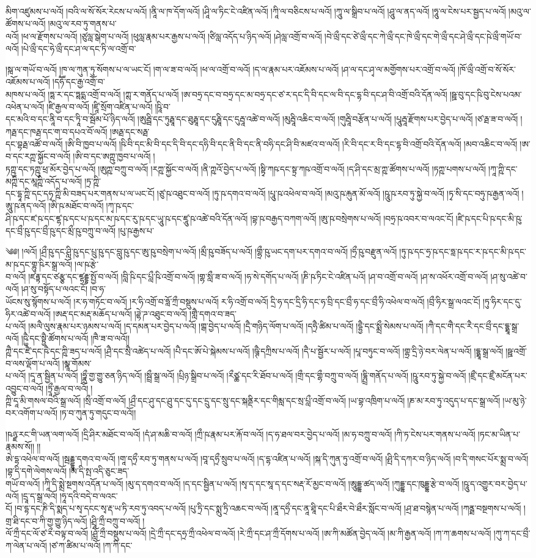 མིག་འཛུམས་པ་ལའོ། །བའི་ལ་སོ་སོར་རེངས་པ་ལའོ། །ནཱི་ལ་ཁ་དོག་ལའོ། །ཤཱི་ལ་ཏིང་ངེ་འཛིན་ལའོ། །ཀཱི་ལ་བཅིངས་པ་ལའོ། །ཀཱུ་ལ་སྒྲིབ་པ་ལའོ། །ཤཱུ་ལ་ནད་ལའོ། །ཧཱུ་ལ་ངེས་པར་སྦྱད་པ་ལའོ། །མའུ་ལ་ཚོགས་པ་ལའོ། །མའུ་ལ་རབ་ཏུ་གནས་པ་  
ལའོ། །ཕ་ལ་རྫོགས་པ་ལའོ། །ཙུལླ་སྒེག་པ་ལའོ། །ཕུལླ་རྣམ་པར་རྒྱས་པ་ལའོ། །ཙིལླ་འདོད་པ་ཉིད་ལའོ། །ཤེལླ་འགྲོ་བ་ལའོ། །བེ་ལྲྀ་དང་ཙེ་ལྲྀ་དང་ཀེ་ལྲྀ་དང་ཁེ་ལྲྀ་དང་གེ་ལྲྀ་དང་ཤེ་ལྲྀ་དང་ཥེ་ལྲྀ་གཡོ་བ་ལའོ། །པེ་ལྲྀ་དང་ཧེ་ལྲྀ་དང་ཤ་ལ་དང་ཏི་ལ་འགྲོ་བ་  
  
།སྑ་ལ་གཡོ་བ་ལའོ། །ཁ་ལ་ཀུན་ཏུ་སོགས་པ་ལ་ཡང་ངོ། །ག་ལ་ཟ་བ་ལའོ། །ཕ་ལ་འགྲོ་བ་ལའོ། །ད་ལ་རྣམ་པར་འཇོམས་པ་ལའོ། །ཤ་ལ་དང་ཤྭ་ལ་མགྱོགས་པར་འགྲོ་བ་ལའོ། །ཁོ་ལྲྀ་འགྲོ་བ་སོ་སོར་འཇོམས་པ་ལའོ། །དཧཽ་དང་རྒྱ་འགྲོ་བ་  
མཁས་པ་ལའོ། །ཏྶ་ར་དང་ཏྶདྨ་འགྲོ་བ་ལའོ། །ཀྶ་ར་གནོད་པ་ལའོ། །ཨ་བཧྲ་དང་བ་བཧྲ་དང་མ་བཧྲ་དང་ཙ་ར་དང་དི་བི་དང་ལ་བི་དང་དྷ་བི་དང་ཤ་བི་འགྲོ་བའི་དོན་ལའོ། །ཥྛ་བུ་དང་ཥི་བུ་ངེས་པའམ་འཕེན་པ་ལའོ། །ཛི་རྒྱལ་བ་ལའོ། །ཛཱི་སྲོག་འཛིན་པ་ལའོ། །ཥཱི་བ་  
དང་མའི་བ་དང་ནཱི་བ་དང་ཏཱི་བ་སྦོམ་པོ་ཉིད་ལའོ། །ཨུརྦྦི་དང་ཏུརྠཱ་དང་ཐུརྠཱ་དང་དུརྠཱི་དང་དུརྦཱ་འཚེ་བ་ལའོ། །མུརྦཱི་འཆིང་བ་ལའོ། །གུརྦཱི་བརྩོན་པ་ལའོ། །པཱུརྦཱ་རྫོགས་པར་བྱེད་པ་ལའོ། །ཙ་རྠ་ཟ་བ་ལའོ། །ཀརྠ་དང་ཁརྠ་དང་ག་བ་དཔའ་བོ་ལའོ། །ཨརྠ་དང་སརྠ་  
དང་བྷརྠ་འཚོ་བ་ལའོ། །ཨི་བི་ཁྱབ་པ་ལའོ། །ཥི་བི་དང་མི་བི་དང་དི་བི་དང་དཧི་བི་དང་ནི་བི་དང་ནི་བཧི་དང་ཤི་བི་མཛའ་བ་ལའོ། །རི་བི་དང་ར་བི་དང་དྷ་བི་འགྲོ་བའི་དོན་ལའོ། །མབ་འཆིང་བ་ལའོ། །ཨ་བ་དང་རཀྵ་སྐྱོང་བ་ལའོ། །ཨི་བ་དང་ཨཀྵུ་ཁྱབ་པ་ལའོ། །  
ཏཀྵུ་དང་ཏཀྵུ་ཕྲ་མོར་བྱེད་པ་ལའོ། །ཨུཀྵ་བཀྲུ་བ་ལའོ། །རཀྵ་སྐྱོང་བ་ལའོ། །ནི་ཀྵའོ་བྱེད་པ་ལའོ། །སྟྭི་ཀཥ་དང་སྟྲ་ཀཥ་འགྲོ་བ་ལའོ། །ད་ཤི་དང་མྲ་ཀྵ་ཚོགས་པ་ལའོ། །ཏཀྵ་པགས་པ་ལའོ། །ཀཱ་ཀྵི་དང་མཀྵི་དང་མཱཀྵི་འདོད་པ་ལའོ། །ཏྲ་ཀྵི་  
དང་དྷཱ་ཀྵི་དང་དཧྭ་ཀྵི་མི་བཟད་པར་གནས་པ་ལ་ཡང་ངོ། །ཙུ་ཥ་འཐུང་བ་ལའོ། །ཏུ་ཥ་དགའ་བ་ལའོ། །པཱུ་ཥ་འཕེལ་བ་ལའོ། །མའུ་ཥ་རྐུན་མོ་ལའོ། །ཥཱུ་ཥ་རབ་ཏུ་སྐྱེ་བ་ལའོ། །ཏྭ་སི་དང་བཧུ་ཥ་རྒྱན་ལའོ། །ཨཱུ་ཥ་ནད་ལའོ། །ཨི་ཥ་མཐོང་བ་ལའོ། །ཀྭ་ཥ་དང་  
ཤི་ཥ་དང་ཛ་ཥ་དང་ཛྷ་ཥ་དང་པ་ཥ་དང་མ་ཥ་དང་རུ་ཥ་དང་ཡཱུ་ཥ་དང་ཛཱུ་ཥ་འཚེ་བའི་དོན་ལའོ། །བྷ་ཥ་བརྒྱད་བཀག་ལའོ། །ཨུ་ཥ་བསྲེགས་པ་ལའོ། །བཧྲ་ཥ་འབར་བ་ལའང་ངོ། །ཛི་ཥ་དང་པི་ཥ་དང་མི་ཥུ་དང་བྲྀ་ཥུ་དང་བྲྀ་ཥུ་དང་མྲྀ་ཥུ་བཀྲུ་བ་ལའོ། །པུ་ཥ་རྒྱས་པ་  
  
༄༅། །ལའོ། །ཤྲྀ་ཥུ་དང་ཤླི་ཥུ་དང་པྲུ་ཥུ་དང་བླུ་ཥུ་དང་ཨུ་ཥུ་བསྲེག་པ་ལའོ། །མྲྀ་ཥུ་བཟོད་པ་ལའོ། །གྷྲྀ་ཥུ་ཡང་དག་པར་དགའ་བ་ལའོ། །ཧྲྀ་ཥུ་བརྫུན་ལའོ། །ཏུ་ཥ་དང་ཧྲ་ཥ་དང་ཧླ་ཥ་དང་ར་ཥ་དང་མི་ཥ་དང་མ་ཥ་དང་གྷུ་ཥིར་སྒྲ་ལའོ། །ལ་ཥ་རྩེ་  
བ་ལའོ། །ཛརྟྟ་དང་ཙརྩྩ་དང་ཛྷརྡྷ་སྤྱོ་བ་ལའོ། །བླི་ཥི་དང་པླྀ་ཥི་འགྲོ་བ་ལའོ། །གྷ་སླྀ་ཟ་བ་ལའོ། །ཧ་སེ་དགོད་པ་ལའོ། །ཎི་ཥ་ཏིང་ངེ་འཛིན་པའོ། །ཤ་བ་འགྲོ་བ་ལའོ། །ཤ་ས་འཕོར་འགྲོ་བ་ལའོ། །ཤ་སུ་འཚེ་བ་ལའོ། །ཤ་སུ་བསྟོད་པ་ལའང་ངོ། །བ་ཧ་  
ཡོངས་སུ་སྙོགས་པ་ལའོ། །ར་ཧ་གཏོང་བ་ལའོ། །ར་ཧི་འགྲོ་བ་ཧློ་ཀྲྀ་བསྡུས་པ་ལའོ། ར་ཧི་འགྲོ་བ་ལའོ། དྲི་ཧ་དང་དྲི་ཧི་དང་ཧ་བྲི་དང་བྲྀ་ཧ་དང་བྲྀ་ཧི་འཕེལ་བ་ལའོ། །བྲྀ་ཧིར་སྒྲ་ལའང་ངོ། །ཏུ་ཧིར་དང་དུ་ཧིར་འཚེ་བ་ལའོ། །ཨརྡ་དང་མརྡ་མཆོད་པ་ལའོ། །ཌྷེ་ཌ་འཐུང་བ་ལའོ། །གླཻ་དགའ་བ་ཟད་  
པ་ལའོ། །མལཻ་ལུས་རྣམ་པར་ཉམས་པ་ལའོ། །ད་དམན་པར་བྱེད་པ་ལའོ། །གྒ་བྱེད་པ་ལའོ། །དྲཻ་གཉིད་ལོག་པ་ལའོ། །དཧྲཻ་ཚིམ་པ་ལའོ། །དྷྱཻ་དང་སྨྲྀ་སེམས་པ་ལའོ། །ཀཻ་དང་གཻ་དང་རཻ་དང་བྲྀ་དང་དྷྨཱ་སྒྲ་ལའོ། །ཥྱཻ་དང་སྟྱཻ་ཚོགས་པ་ལའོ། །ཁཻ་ཟ་བ་ལའོ།།  
ཀྵཻ་དང་ཛཻ་དང་ཥཻ་དང་ཀྵི་ཟད་པ་ལའོ། །ཤྲཻ་དང་སྲཻ་འཚེད་པ་ལའོ། །པཻ་དང་ཨོ་པེ་སྐེམས་པ་ལའོ། །ཥྚཻ་དཀྲིས་པ་ལའོ། །དཻ་པ་སྦྱོར་པ་ལའོ། །པཱ་བཏུང་བ་ལའོ། །གྷྲ་དྲི་ཉེ་བར་ལེན་པ་ལའོ། །དྷྨཱ་སྒྲ་ལའོ། །ཥྛ་འགྲོ་བ་ལས་ལྡོག་པ་ལའོ། །མྣཱ་གོམས་  
པ་ལའོ། །དཱ་ན་སྦྱིན་པ་ལའོ། །ཧྣྲྀ་གྱ་གྱུ་ཅན་ཉིད་ལའོ། །སྦྲྀ་སྒྲ་ལའོ། །པྲིཉ་སྒྲིབ་པ་ལའོ། །རྀཙྪ་དང་རི་ཐོབ་པ་ལའོ། །གྲྀ་དང་གྷྀ་བཀྲུ་བ་ལའོ། །དྷྤྲི་གནོད་པ་ལའོ། །ཥཱུ་རབ་ཏུ་སྐྱེ་བ་ལའོ། །ཛྲྀ་དང་ཛྲྀ་མངོན་པར་འབྱུང་བ་ལའོ། །ཏྲཱྀ་རྒྱལ་བ་ལའོ། །  
ཀྵི་དཱ་མི་གསལ་བའི་སྒྲ་ལའོ། །སྲྀ་འགྲོ་བ་ལའོ། །ཤྲྀ་དང་ཤུ་དང་ཤྲུ་དང་དུ་དང་དྲུ་དང་སྲུ་དང་སྐནྡིར་དང་གིམླ་དང་སྲ་པླྀ་འགྲོ་བ་ལའོ། །ཡ་བྷ་འཁྲིག་པ་ལའོ། །ཎ་མ་རབ་ཏུ་འདུད་པ་དང་སྒྲ་ལའོ། །ཡ་མུ་ཉེ་བར་འགོག་པ་ལའོ། །ཏ་བ་ཀུན་ཏུ་གདུང་བ་ལའོ།།  
  
།ཥཉྫ་རང་གི་ཡན་ལག་ལའོ། །དྲི་ཤིར་མཐོང་བ་ལའོ། །དཾ་ཤ་མཆི་བ་ལའོ། །ཀྲྀ་ཥ་རྣམ་པར་རྐོ་བ་ལའོ། །ད་ཧ་ཐལ་བར་བྱེད་པ་ལའོ། །མ་ཧ་བཀྲུ་བ་ལའོ། །ཀི་ཏ་ངེས་པར་གནས་པ་ལའོ། །ཏང་མ་ཡིན་པ་རྣམས་སོ།། །།  
ཨེ་དྷ་འཕེལ་བ་ལའོ། །སྦརྡྡྷཱ་དགའ་བ་ལའོ། །གཱ་དཧྲྀ་རབ་ཏུ་གནས་པ་ལའོ། །བཱ་དཧྲྀ་སྲུབ་པ་ལའོ། །ད་དྷ་འཛིན་པ་ལའོ། །སྐ་དི་ཀུན་ཏུ་འགྲོ་བ་ལའོ། །ཤྤི་དི་དཀར་བ་ཉིད་ལའོ། །བ་དི་གསང་པོར་སྨྲ་བ་ལའོ། །བྷ་དི་དགེ་ལེགས་ལའོ། །མ་དི་སྤ་འདི་ཅུང་ཟད་  
གཡོ་བ་ལའོ། །ཀཱི་དི་སྨྲེ་སྔགས་འདོན་པ་ལའོ། །མུ་ད་དགའ་བ་ལའོ། །ད་དང་སྦྱིན་པ་ལའོ། །སྭ་ད་དང་སཱ་ད་དང་སརྡ་རོ་མྱང་བ་ལའོ། །ཨཱུདྡྷ་ཚད་ལའོ། །ཀུདྡྷ་དང་ཁུདྡྷ་རྩེ་བ་ལའོ། །ཥཱུ་ད་འགྱུར་བར་བྱེད་པ་ལའོ། །དྲཱ་ད་སྒྲ་ལའོ། །ཧཱ་དའི་བདེ་བ་ལའང་  
ངོ། །བ་དྷ་དང་ཎི་དི་སྨད་པ་སྭ་དངང་སྭ་རྡ་ཡ་ཏི་རབ་ཏུ་འབད་པ་ལའོ། །པུ་ཏྲི་དང་སྨུ་ཏྲི་འཆང་བ་ལའོ། །ནཱ་དཧྲྀ་དང་ནཱ་ཐཱི་དང་པི་ཐྀར་བེ་ཐྀར་སློང་བ་ལའོ། །ཤྲ་ཐ་བསྙེན་པ་ལའོ། །ཀནྠ་བསྔགས་པ་ལའོ། །གྲ་ཐི་དང་བ་ཀི་གྱ་གྱུ་ཉིད་ལའོ། །ཤྲཱི་ཀྲྀ་བཀྲུ་བ་ལའོ། །  
ལོ་ཀྲྀ་དང་ལོ་ཙ་རྀ་བལྟ་བ་ལའོ། །ཤློ་ཀྲྀ་བསྡུས་པ་ལའོ། །དྲེ་ཀྲྀ་དང་དཧྲ་ཀྲྀ་འཕེལ་བ་ལའོ། །རེ་ཀྲྀ་དང་ཤ་ཀྲྀ་དོགས་པ་ལའོ། །ཨ་ཀི་མཚོན་བྱེད་ལའོ། །མ་ཀི་རྒྱན་ལའོ། །ཀ་ཀ་ཆགས་པ་ལའོ། །ཀུ་ཀ་དང་བྲྀ་ཀ་ལེན་པ་ལའོ། །ཙ་ཀ་ཚིམ་པ་ལའོ། །ཀ་ཀི་དང་  